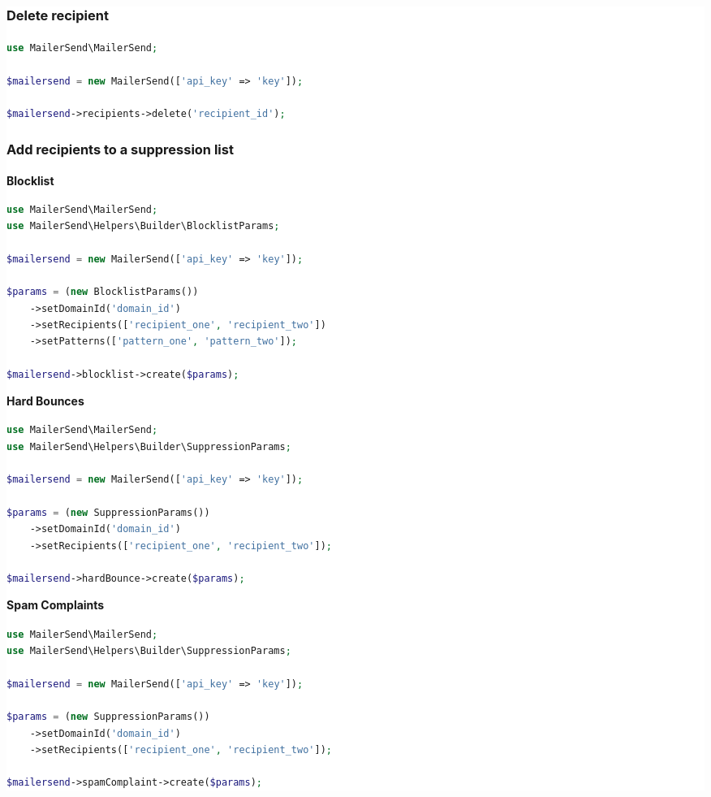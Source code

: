 <a name="delete-recipient"></a>

### Delete recipient

```php
use MailerSend\MailerSend;

$mailersend = new MailerSend(['api_key' => 'key']);

$mailersend->recipients->delete('recipient_id');
```

<a name="add-recipients-to-a-suppression-list"></a>

### Add recipients to a suppression list

**Blocklist**

```php
use MailerSend\MailerSend;
use MailerSend\Helpers\Builder\BlocklistParams;

$mailersend = new MailerSend(['api_key' => 'key']);

$params = (new BlocklistParams())
    ->setDomainId('domain_id')
    ->setRecipients(['recipient_one', 'recipient_two'])
    ->setPatterns(['pattern_one', 'pattern_two']);

$mailersend->blocklist->create($params);
```

**Hard Bounces**

```php
use MailerSend\MailerSend;
use MailerSend\Helpers\Builder\SuppressionParams;

$mailersend = new MailerSend(['api_key' => 'key']);

$params = (new SuppressionParams())
    ->setDomainId('domain_id')
    ->setRecipients(['recipient_one', 'recipient_two']);

$mailersend->hardBounce->create($params);
```

**Spam Complaints**

```php
use MailerSend\MailerSend;
use MailerSend\Helpers\Builder\SuppressionParams;

$mailersend = new MailerSend(['api_key' => 'key']);

$params = (new SuppressionParams())
    ->setDomainId('domain_id')
    ->setRecipients(['recipient_one', 'recipient_two']);

$mailersend->spamComplaint->create($params);
```
